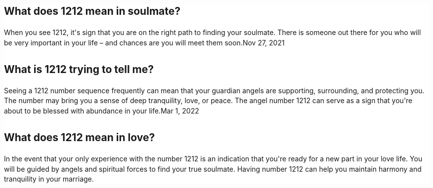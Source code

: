 ## What does 1212 mean in soulmate?
When you see 1212, it's sign that you are on the right path to finding your soulmate. There is someone out there for you who will be very important in your life – and chances are you will meet them soon.Nov 27, 2021

## What is 1212 trying to tell me?
Seeing a 1212 number sequence frequently can mean that your guardian angels are supporting, surrounding, and protecting you. The number may bring you a sense of deep tranquility, love, or peace. The angel number 1212 can serve as a sign that you're about to be blessed with abundance in your life.Mar 1, 2022

## What does 1212 mean in love?
In the event that your only experience with the number 1212 is an indication that you're ready for a new part in your love life. You will be guided by angels and spiritual forces to find your true soulmate. Having number 1212 can help you maintain harmony and tranquility in your marriage.


